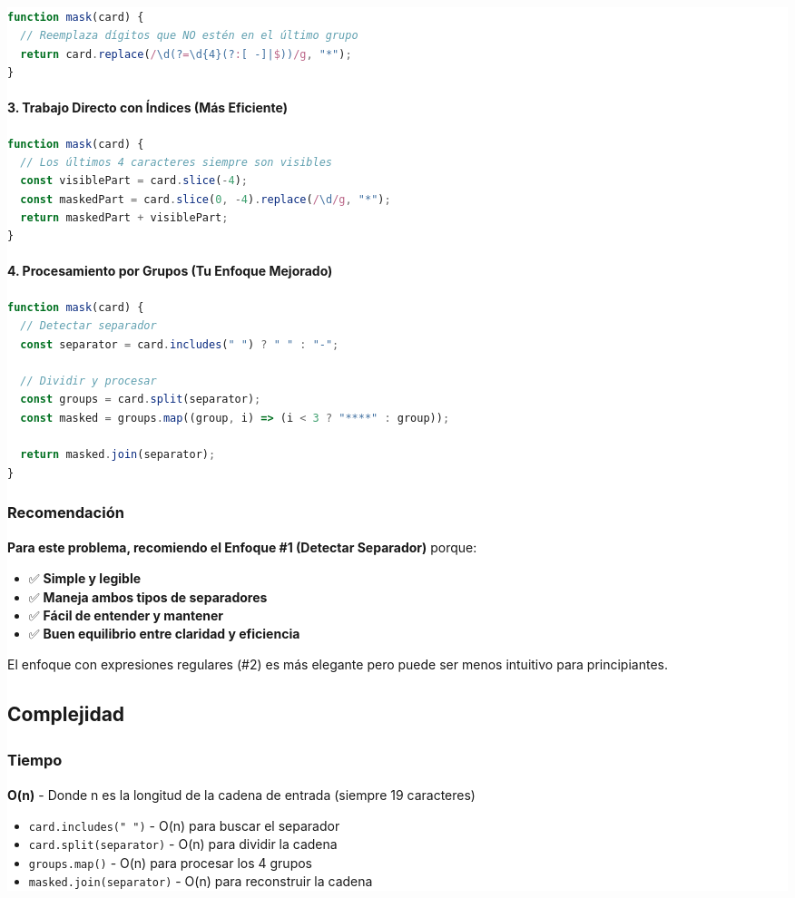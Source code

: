 ```javascript
function mask(card) {
  // Reemplaza dígitos que NO estén en el último grupo
  return card.replace(/\d(?=\d{4}(?:[ -]|$))/g, "*");
}
```

#### 3. Trabajo Directo con Índices (Más Eficiente)

```javascript
function mask(card) {
  // Los últimos 4 caracteres siempre son visibles
  const visiblePart = card.slice(-4);
  const maskedPart = card.slice(0, -4).replace(/\d/g, "*");
  return maskedPart + visiblePart;
}
```

#### 4. Procesamiento por Grupos (Tu Enfoque Mejorado)

```javascript
function mask(card) {
  // Detectar separador
  const separator = card.includes(" ") ? " " : "-";

  // Dividir y procesar
  const groups = card.split(separator);
  const masked = groups.map((group, i) => (i < 3 ? "****" : group));

  return masked.join(separator);
}
```

### Recomendación

**Para este problema, recomiendo el Enfoque #1 (Detectar Separador)** porque:

- ✅ **Simple y legible**
- ✅ **Maneja ambos tipos de separadores**
- ✅ **Fácil de entender y mantener**
- ✅ **Buen equilibrio entre claridad y eficiencia**

El enfoque con expresiones regulares (#2) es más elegante pero puede ser menos intuitivo para principiantes.

## Complejidad

### Tiempo

**O(n)** - Donde n es la longitud de la cadena de entrada (siempre 19 caracteres)

- `card.includes(" ")` - O(n) para buscar el separador
- `card.split(separator)` - O(n) para dividir la cadena
- `groups.map()` - O(n) para procesar los 4 grupos
- `masked.join(separator)` - O(n) para reconstruir la cadena
